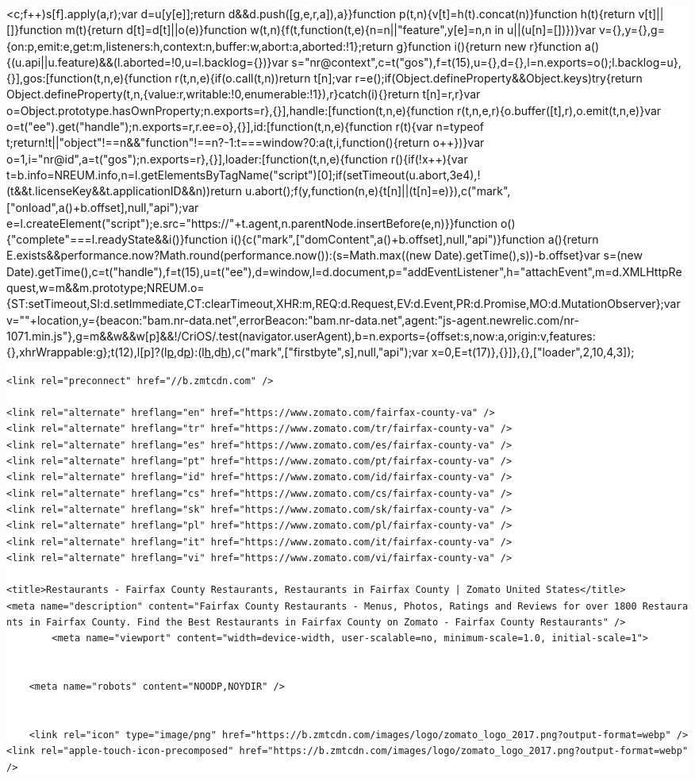<c;f++)s[f].apply(a,r);var d=u[y[e]];return d&&d.push([g,e,r,a]),a}}function p(t,n){v[t]=h(t).concat(n)}function h(t){return v[t]||[]}function m(t){return d[t]=d[t]||o(e)}function w(t,n){f(t,function(t,e){n=n||"feature",y[e]=n,n in u||(u[n]=[])})}var v={},y={},g={on:p,emit:e,get:m,listeners:h,context:n,buffer:w,abort:a,aborted:!1};return g}function i(){return new r}function a(){(u.api||u.feature)&&(l.aborted=!0,u=l.backlog={})}var s="nr@context",c=t("gos"),f=t(15),u={},d={},l=n.exports=o();l.backlog=u},{}],gos:[function(t,n,e){function r(t,n,e){if(o.call(t,n))return t[n];var r=e();if(Object.defineProperty&&Object.keys)try{return Object.defineProperty(t,n,{value:r,writable:!0,enumerable:!1}),r}catch(i){}return t[n]=r,r}var o=Object.prototype.hasOwnProperty;n.exports=r},{}],handle:[function(t,n,e){function r(t,n,e,r){o.buffer([t],r),o.emit(t,n,e)}var o=t("ee").get("handle");n.exports=r,r.ee=o},{}],id:[function(t,n,e){function r(t){var n=typeof t;return!t||"object"!==n&&"function"!==n?-1:t===window?0:a(t,i,function(){return o++})}var o=1,i="nr@id",a=t("gos");n.exports=r},{}],loader:[function(t,n,e){function r(){if(!x++){var t=b.info=NREUM.info,n=l.getElementsByTagName("script")[0];if(setTimeout(u.abort,3e4),!(t&&t.licenseKey&&t.applicationID&&n))return u.abort();f(y,function(n,e){t[n]||(t[n]=e)}),c("mark",["onload",a()+b.offset],null,"api");var e=l.createElement("script");e.src="https://"+t.agent,n.parentNode.insertBefore(e,n)}}function o(){"complete"===l.readyState&&i()}function i(){c("mark",["domContent",a()+b.offset],null,"api")}function a(){return E.exists&&performance.now?Math.round(performance.now()):(s=Math.max((new Date).getTime(),s))-b.offset}var s=(new Date).getTime(),c=t("handle"),f=t(15),u=t("ee"),d=window,l=d.document,p="addEventListener",h="attachEvent",m=d.XMLHttpRequest,w=m&&m.prototype;NREUM.o={ST:setTimeout,SI:d.setImmediate,CT:clearTimeout,XHR:m,REQ:d.Request,EV:d.Event,PR:d.Promise,MO:d.MutationObserver};var v=""+location,y={beacon:"bam.nr-data.net",errorBeacon:"bam.nr-data.net",agent:"js-agent.newrelic.com/nr-1071.min.js"},g=m&&w&&w[p]&&!/CriOS/.test(navigator.userAgent),b=n.exports={offset:s,now:a,origin:v,features:{},xhrWrappable:g};t(12),l[p]?(l[p]("DOMContentLoaded",i,!1),d[p]("load",r,!1)):(l[h]("onreadystatechange",o),d[h]("onload",r)),c("mark",["firstbyte",s],null,"api");var x=0,E=t(17)},{}]},{},["loader",2,10,4,3]);</script>

    <link rel="preconnect" href="//b.zmtcdn.com" />
    
    <link rel="alternate" hreflang="en" href="https://www.zomato.com/fairfax-county-va" />
    <link rel="alternate" hreflang="tr" href="https://www.zomato.com/tr/fairfax-county-va" />
    <link rel="alternate" hreflang="es" href="https://www.zomato.com/es/fairfax-county-va" />
    <link rel="alternate" hreflang="pt" href="https://www.zomato.com/pt/fairfax-county-va" />
    <link rel="alternate" hreflang="id" href="https://www.zomato.com/id/fairfax-county-va" />
    <link rel="alternate" hreflang="cs" href="https://www.zomato.com/cs/fairfax-county-va" />
    <link rel="alternate" hreflang="sk" href="https://www.zomato.com/sk/fairfax-county-va" />
    <link rel="alternate" hreflang="pl" href="https://www.zomato.com/pl/fairfax-county-va" />
    <link rel="alternate" hreflang="it" href="https://www.zomato.com/it/fairfax-county-va" />
    <link rel="alternate" hreflang="vi" href="https://www.zomato.com/vi/fairfax-county-va" />

    <title>Restaurants - Fairfax County Restaurants, Restaurants in Fairfax County | Zomato United States</title>
    <meta name="description" content="Fairfax County Restaurants - Menus, Photos, Ratings and Reviews for over 1800 Restaurants in Fairfax County. Find the Best Restaurants in Fairfax County on Zomato - Fairfax County Restaurants" />
            <meta name="viewport" content="width=device-width, user-scalable=no, minimum-scale=1.0, initial-scale=1">
    
        
        <meta name="robots" content="NOODP,NOYDIR" />
    
    
        <link rel="icon" type="image/png" href="https://b.zmtcdn.com/images/logo/zomato_logo_2017.png?output-format=webp" />
    <link rel="apple-touch-icon-precomposed" href="https://b.zmtcdn.com/images/logo/zomato_logo_2017.png?output-format=webp" />
